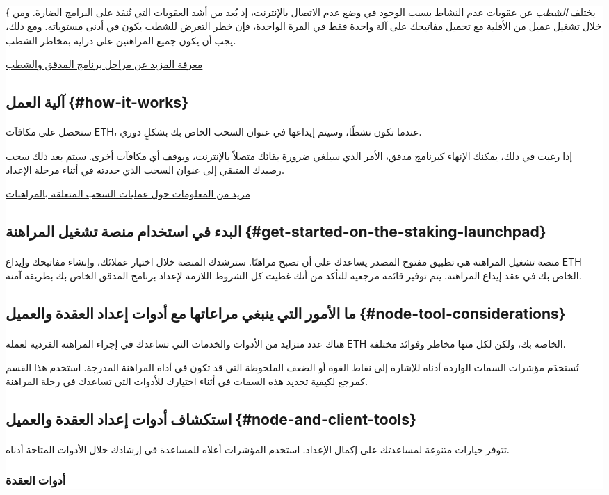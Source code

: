 {
<ExpandableCard title="خطر الشطب" eventCategory="SoloStaking" eventName="clicked slashing risk">
يختلف <em>الشطب</em> عن عقوبات عدم النشاط بسبب الوجود في وضع عدم الاتصال بالإنترنت، إذ يُعد من أشد العقوبات التي تُنفذ على البرامج الضارة. ومن خلال تشغيل عميل من الأقلية مع تحميل مفاتيحك على آلة واحدة فقط في المرة الواحدة، فإن خطر التعرض للشطب يكون في أدنى مستوياته. ومع ذلك، يجب أن يكون جميع المراهنين على دراية بمخاطر الشطب.

<a href="https://medium.com/prysmatic-labs/eth2-slashing-prevention-tips-f6faa5025f50/">معرفة المزيد عن مراحل برنامج المدقق والشطب</a>
</ExpandableCard>
</InfoGrid>

<StakingComparison page="solo" />

## آلية العمل {#how-it-works}

<StakingHowSoloWorks />

ستحصل على مكافآت ETH، عندما تكون نشطًا، وسيتم إيداعها في عنوان السحب الخاص بك بشكلٍ دوري.

إذا رغبت في ذلك، يمكنك الإنهاء كبرنامج مدقق، الأمر الذي سيلغي ضرورة بقائك متصلاً بالإنترنت، ويوقف أي مكافآت أخرى. سيتم بعد ذلك سحب رصيدك المتبقي إلى عنوان السحب الذي حددته في أثناء مرحلة الإعداد.

[مزيد من المعلومات حول عمليات السحب المتعلقة بالمراهنات](/staking/withdrawals/)

## البدء في استخدام منصة تشغيل المراهنة {#get-started-on-the-staking-launchpad}

منصة تشغيل المراهنة هي تطبيق مفتوح المصدر يساعدك على أن تصبح مراهنًا. سترشدك المنصة خلال اختيار عملائك، وإنشاء مفاتيحك وإيداع ETH الخاص بك في عقد إيداع المراهنة. يتم توفير قائمة مرجعية للتأكد من أنك غطيت كل الشروط اللازمة لإعداد برنامج المدقق الخاص بك بطريقة آمنة.

<StakingLaunchpadWidget />

## ما الأمور التي ينبغي مراعاتها مع أدوات إعداد العقدة والعميل {#node-tool-considerations}

هناك عدد متزايد من الأدوات والخدمات التي تساعدك في إجراء المراهنة الفردية لعملة ETH الخاصة بك، ولكن لكل منها مخاطر وفوائد مختلفة.

تُستخدَم مؤشرات السمات الواردة أدناه للإشارة إلى نقاط القوة أو الضعف الملحوظة التي قد تكون في أداة المراهنة المدرجة. استخدم هذا القسم كمرجع لكيفية تحديد هذه السمات في أثناء اختيارك للأدوات التي تساعدك في رحلة المراهنة.

<StakingConsiderations page="solo" />

## استكشاف أدوات إعداد العقدة والعميل {#node-and-client-tools}

تتوفر خيارات متنوعة لمساعدتك على إكمال الإعداد. استخدم المؤشرات أعلاه للمساعدة في إرشادك خلال الأدوات المتاحة أدناه.

<ProductDisclaimer />

### أدوات العقدة

